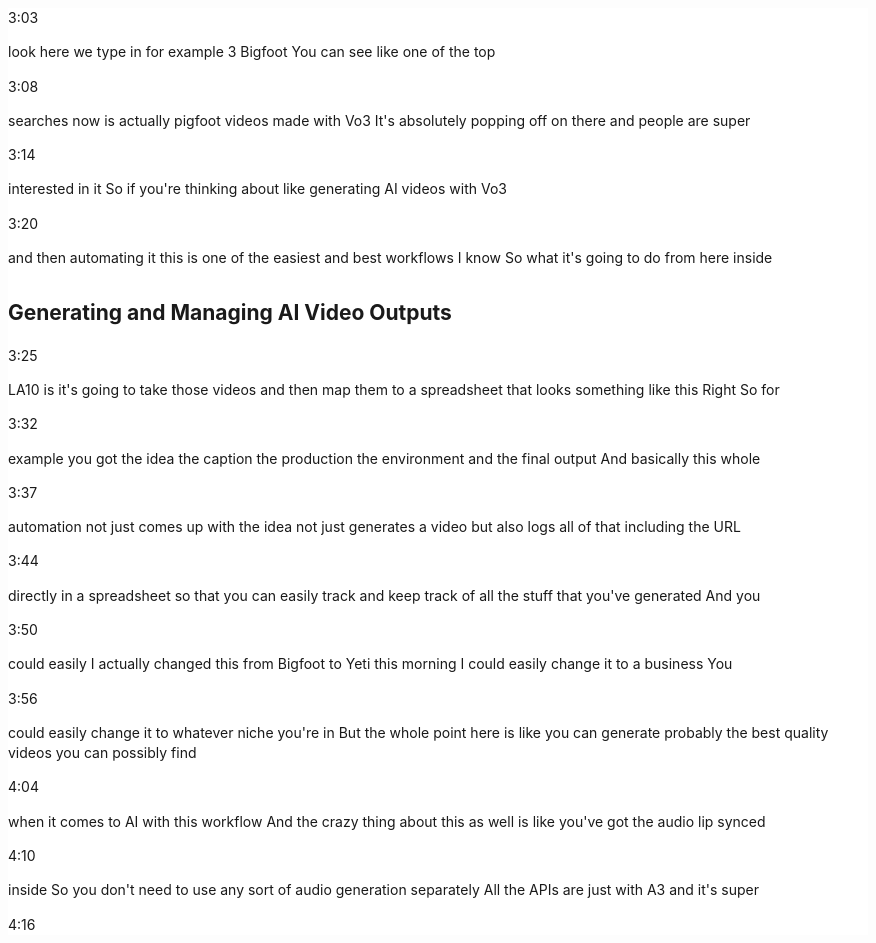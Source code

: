 3:03

look here we type in for example 3 Bigfoot You can see like one of the top

3:08

searches now is actually pigfoot videos made with Vo3 It's absolutely popping off on there and people are super

3:14

interested in it So if you're thinking about like generating AI videos with Vo3

3:20

and then automating it this is one of the easiest and best workflows I know So what it's going to do from here inside

## Generating and Managing AI Video Outputs

3:25

LA10 is it's going to take those videos and then map them to a spreadsheet that looks something like this Right So for

3:32

example you got the idea the caption the production the environment and the final output And basically this whole

3:37

automation not just comes up with the idea not just generates a video but also logs all of that including the URL

3:44

directly in a spreadsheet so that you can easily track and keep track of all the stuff that you've generated And you

3:50

could easily I actually changed this from Bigfoot to Yeti this morning I could easily change it to a business You

3:56

could easily change it to whatever niche you're in But the whole point here is like you can generate probably the best quality videos you can possibly find

4:04

when it comes to AI with this workflow And the crazy thing about this as well is like you've got the audio lip synced

4:10

inside So you don't need to use any sort of audio generation separately All the APIs are just with A3 and it's super

4:16
